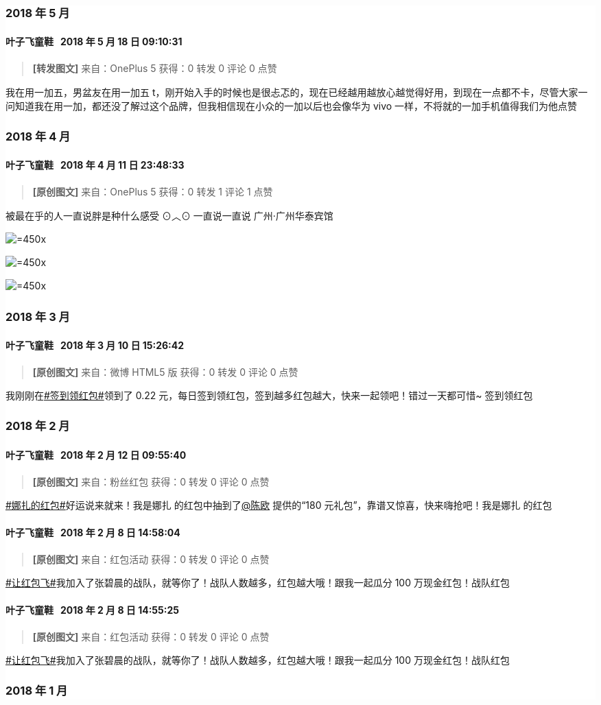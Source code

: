 ### 2018 年 5 月

#### **叶子飞童鞋**   2018 年 5 月 18 日 09:10:31

> **[转发图文]** 来自：OnePlus 5 获得：0 转发 0 评论 0 点赞

我在用一加五，男盆友在用一加五 t，刚开始入手的时候也是很忐忑的，现在已经越用越放心越觉得好用，到现在一点都不卡，尽管大家一问知道我在用一加，都还没了解过这个品牌，但我相信现在小众的一加以后也会像华为 vivo 一样，不将就的一加手机值得我们为他点赞

### 2018 年 4 月

#### **叶子飞童鞋**   2018 年 4 月 11 日 23:48:33

> **[原创图文]** 来自：OnePlus 5 获得：0 转发 1 评论 1 点赞

被最在乎的人一直说胖是种什么感受 ⊙︿⊙ 一直说一直说 广州·广州华泰宾馆

![=450x]( https://pan.4a1801.life:11443/d/public/Weibo_wyf/Images/9c5be7cegy1fq95ellnmkj20e608ct93.webp)

![=450x]( https://pan.4a1801.life:11443/d/public/Weibo_wyf/Images/9c5be7cegy1fq95enj6i8j21060qo7id.webp)

![=450x]( https://pan.4a1801.life:11443/d/public/Weibo_wyf/Images/9c5be7cegy1fq95eo5lslj20dw07t3yt.webp)

### 2018 年 3 月

#### **叶子飞童鞋**   2018 年 3 月 10 日 15:26:42

> **[原创图文]** 来自：微博 HTML5 版 获得：0 转发 0 评论 0 点赞

我刚刚在[#签到领红包#](https://s.weibo.com/weibo?q=%23签到领红包%23)领到了 0.22 元，每日签到领红包，签到越多红包越大，快来一起领吧！错过一天都可惜\~ 签到领红包

### 2018 年 2 月

#### **叶子飞童鞋**   2018 年 2 月 12 日 09:55:40

> **[原创图文]** 来自：粉丝红包 获得：0 转发 0 评论 0 点赞

[#娜扎的红包#](https://s.weibo.com/weibo?q=%23娜扎的红包%23)好运说来就来！我是娜扎 的红包中抽到了[@陈欧](https://weibo.com/n/陈欧) 提供的“180 元礼包”，靠谱又惊喜，快来嗨抢吧！我是娜扎 的红包

#### **叶子飞童鞋**   2018 年 2 月 8 日 14:58:04

> **[原创图文]** 来自：红包活动 获得：0 转发 0 评论 0 点赞

[#让红包飞#](https://s.weibo.com/weibo?q=%23让红包飞%23)我加入了张碧晨的战队，就等你了！战队人数越多，红包越大哦！跟我一起瓜分 100 万现金红包！战队红包

#### **叶子飞童鞋**   2018 年 2 月 8 日 14:55:25

> **[原创图文]** 来自：红包活动 获得：0 转发 0 评论 0 点赞

[#让红包飞#](https://s.weibo.com/weibo?q=%23让红包飞%23)我加入了张碧晨的战队，就等你了！战队人数越多，红包越大哦！跟我一起瓜分 100 万现金红包！战队红包

### 2018 年 1 月
